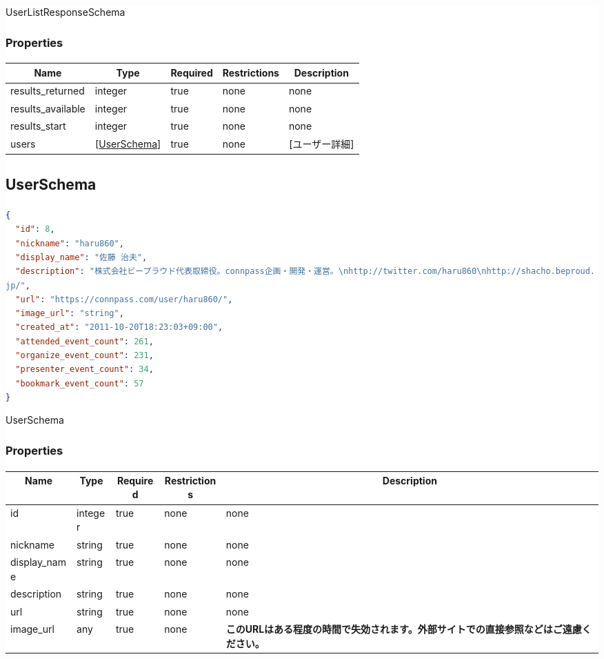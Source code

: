 UserListResponseSchema

### Properties

|Name|Type|Required|Restrictions|Description|
|---|---|---|---|---|
|results_returned|integer|true|none|none|
|results_available|integer|true|none|none|
|results_start|integer|true|none|none|
|users|[[UserSchema](#schemauserschema)]|true|none|[ユーザー詳細]|

<h2 id="tocS_UserSchema">UserSchema</h2>

<a id="schemauserschema"></a>
<a id="schema_UserSchema"></a>
<a id="tocSuserschema"></a>
<a id="tocsuserschema"></a>

```json
{
  "id": 8,
  "nickname": "haru860",
  "display_name": "佐藤 治夫",
  "description": "株式会社ビープラウド代表取締役。connpass企画・開発・運営。\nhttp://twitter.com/haru860\nhttp://shacho.beproud.jp/",
  "url": "https://connpass.com/user/haru860/",
  "image_url": "string",
  "created_at": "2011-10-20T18:23:03+09:00",
  "attended_event_count": 261,
  "organize_event_count": 231,
  "presenter_event_count": 34,
  "bookmark_event_count": 57
}

```

UserSchema

### Properties

|Name|Type|Required|Restrictions|Description|
|---|---|---|---|---|
|id|integer|true|none|none|
|nickname|string|true|none|none|
|display_name|string|true|none|none|
|description|string|true|none|none|
|url|string|true|none|none|
|image_url|any|true|none|**このURLはある程度の時間で失効されます。外部サイトでの直接参照などはご遠慮ください。**|
